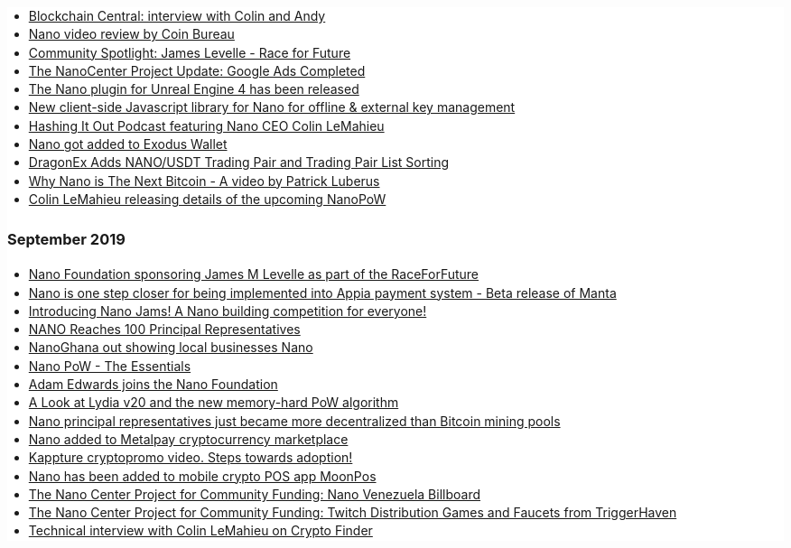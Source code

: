 * [Blockchain Central: interview with Colin and Andy](https://www.reddit.com/r/nanocurrency/comments/djpr4g/blockchain_central_interview_with_colin_and_andy/)
* [Nano video review by Coin Bureau](https://www.reddit.com/r/nanocurrency/comments/dj6o6l/nano_video_review_by_coin_bureau/)
* [Community Spotlight: James Levelle - Race for Future](https://www.reddit.com/r/nanocurrency/comments/diofbm/community_spotlight_james_levelle_race_for_future/)
* [The NanoCenter Project Update: Google Ads Completed](https://www.reddit.com/r/nanocurrency/comments/dicpwu/the_nanocenter_project_update_google_ads_completed/)
* [The Nano plugin for Unreal Engine 4 has been released](https://www.reddit.com/r/nanocurrency/comments/dhn4tj/the_nano_plugin_for_unreal_engine_4_has_been/)
* [New client-side Javascript library for Nano for offline & external key management](https://www.reddit.com/r/nanocurrency/comments/dhbrtp/i_created_a_new_clientside_javascript_library_for/)
* [Hashing It Out Podcast featuring Nano CEO Colin LeMahieu](https://www.reddit.com/r/nanocurrency/comments/dgizar/hashing_it_out_podcast_featuring_nano_ceo_colin/)
* [Nano got added to Exodus Wallet](https://www.reddit.com/r/nanocurrency/comments/dgg8hy/nano_got_added_to_exodus_wallet/)
* [DragonEx Adds NANO/USDT Trading Pair and Trading Pair List Sorting](https://www.reddit.com/r/nanocurrency/comments/dfefoq/dragonex_adds_nanousdt_trading_pair_and_trading/)
* [Why Nano is The Next Bitcoin - A video by Patrick Luberus](https://www.reddit.com/r/nanocurrency/comments/deioiy/a_nano_enthusiasts_perspective_on_andreas/)
* [Colin LeMahieu releasing details of the upcoming NanoPoW](https://www.reddit.com/r/nanocurrency/comments/dces6e/nanopow_the_details/)

### September 2019

* [Nano Foundation sponsoring James M Levelle as part of the RaceForFuture](https://www.reddit.com/r/nanocurrency/comments/da1kxd/james_m_levelle_on_twitter_huge_thanks_to_nano/)
* [Nano is one step closer for being implemented into Appia payment system - Beta release of Manta](https://www.reddit.com/r/nanocurrency/comments/d9gvs6/beta_implementation_of_the_appia_manta_protocol/)
* [Introducing Nano Jams! A Nano building competition for everyone!](https://www.reddit.com/r/nanocurrency/comments/d95vhx/introducing_nano_jams_a_nano_building_competition/)
* [NANO Reaches 100 Principal Representatives](https://www.reddit.com/r/nanocurrency/comments/d963t9/nano_reaches_100_principal_representatives/)
* [NanoGhana out showing local businesses Nano](https://www.reddit.com/r/nanocurrency/comments/d8rr37/nanoghana_out_showing_local_businesses_nano/)
* [Nano PoW - The Essentials](https://www.reddit.com/r/nanocurrency/comments/d89qib/nano_pow_the_essentials/)
* [Adam Edwards joins the Nano Foundation](https://www.reddit.com/r/nanocurrency/comments/d6vr82/weekly_nano_update_92019/)
* [A Look at Lydia v20 and the new memory-hard PoW algorithm](https://www.reddit.com/r/nanocurrency/comments/d6s93h/v20_a_look_at_lydia_including_memoryhard_pow/)
* [Nano principal representatives just became more decentralized than Bitcoin mining pools](https://www.reddit.com/r/nanocurrency/comments/d61344/nano_principal_representatives_just_became_more/)
* [Nano added to Metalpay cryptocurrency marketplace](https://www.reddit.com/r/nanocurrency/comments/d2azff/nano_added_to_metalpay/)
* [Kappture cryptopromo video. Steps towards adoption!](https://www.reddit.com/r/nanocurrency/comments/d0gfu0/kappture_cryptopromo_video_steps_towards_adoption/)
* [Nano has been added to mobile crypto POS app MoonPos](https://www.reddit.com/r/nanocurrency/comments/czp6ae/nano_has_been_added_to_mobile_crypto_pos_app/)
* [The Nano Center Project for Community Funding: Nano Venezuela Billboard](https://www.reddit.com/r/nanocurrency/comments/czhm7h/the_nano_center_project_for_community_funding/)
* [The Nano Center Project for Community Funding: Twitch Distribution Games and Faucets from TriggerHaven](https://www.reddit.com/r/nanocurrency/comments/czhgtd/the_nano_center_project_for_community_funding/)
* [Technical interview with Colin LeMahieu on Crypto Finder](https://www.reddit.com/r/nanocurrency/comments/cykjl3/colin_interviewed_on_cryptofindertv_very_solid/)
